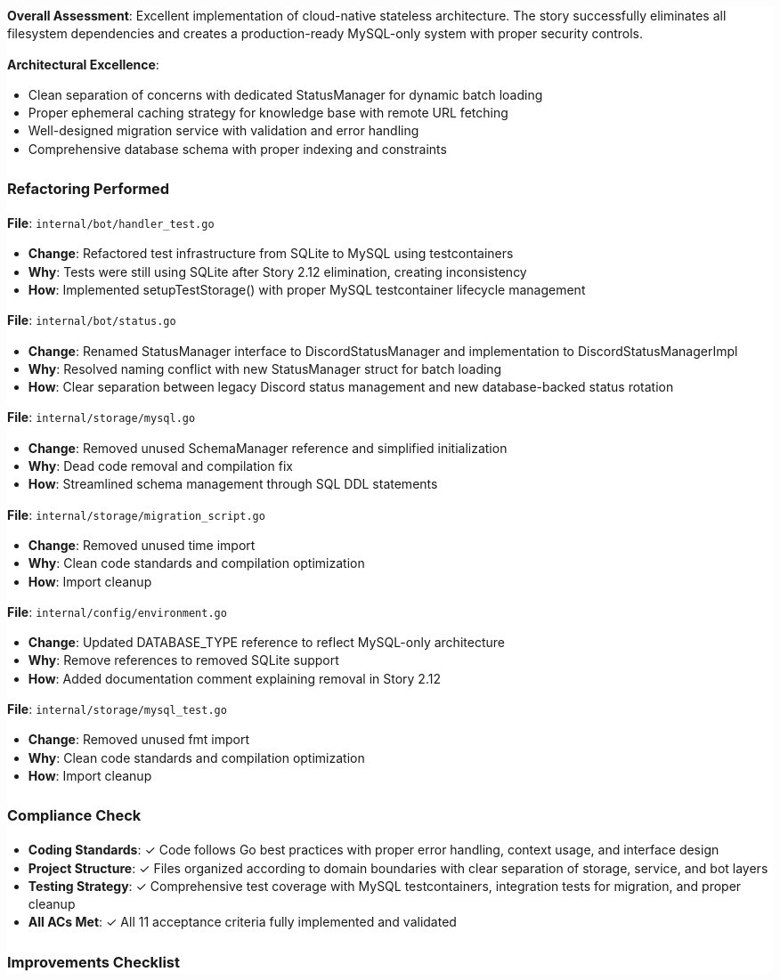 **Overall Assessment**: Excellent implementation of cloud-native stateless architecture. The story successfully eliminates all filesystem dependencies and creates a production-ready MySQL-only system with proper security controls.

**Architectural Excellence**: 
- Clean separation of concerns with dedicated StatusManager for dynamic batch loading
- Proper ephemeral caching strategy for knowledge base with remote URL fetching
- Well-designed migration service with validation and error handling
- Comprehensive database schema with proper indexing and constraints

### Refactoring Performed

**File**: `internal/bot/handler_test.go`
- **Change**: Refactored test infrastructure from SQLite to MySQL using testcontainers
- **Why**: Tests were still using SQLite after Story 2.12 elimination, creating inconsistency
- **How**: Implemented setupTestStorage() with proper MySQL testcontainer lifecycle management

**File**: `internal/bot/status.go`
- **Change**: Renamed StatusManager interface to DiscordStatusManager and implementation to DiscordStatusManagerImpl
- **Why**: Resolved naming conflict with new StatusManager struct for batch loading
- **How**: Clear separation between legacy Discord status management and new database-backed status rotation

**File**: `internal/storage/mysql.go`
- **Change**: Removed unused SchemaManager reference and simplified initialization
- **Why**: Dead code removal and compilation fix
- **How**: Streamlined schema management through SQL DDL statements

**File**: `internal/storage/migration_script.go`
- **Change**: Removed unused time import
- **Why**: Clean code standards and compilation optimization
- **How**: Import cleanup

**File**: `internal/config/environment.go`
- **Change**: Updated DATABASE_TYPE reference to reflect MySQL-only architecture
- **Why**: Remove references to removed SQLite support
- **How**: Added documentation comment explaining removal in Story 2.12

**File**: `internal/storage/mysql_test.go`
- **Change**: Removed unused fmt import
- **Why**: Clean code standards and compilation optimization
- **How**: Import cleanup

### Compliance Check

- **Coding Standards**: ✓ Code follows Go best practices with proper error handling, context usage, and interface design
- **Project Structure**: ✓ Files organized according to domain boundaries with clear separation of storage, service, and bot layers
- **Testing Strategy**: ✓ Comprehensive test coverage with MySQL testcontainers, integration tests for migration, and proper cleanup
- **All ACs Met**: ✓ All 11 acceptance criteria fully implemented and validated

### Improvements Checklist
